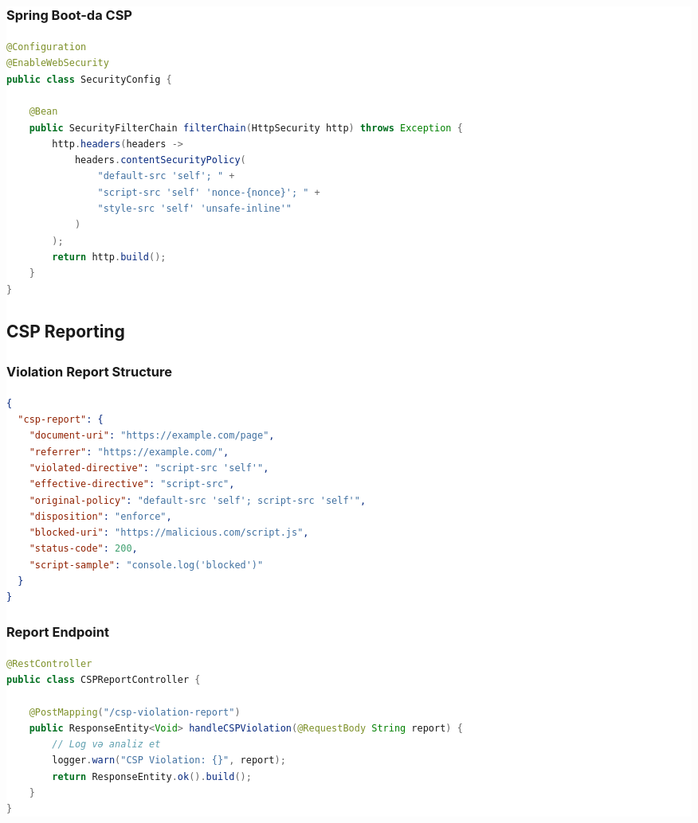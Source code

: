 ### Spring Boot-da CSP

```java
@Configuration
@EnableWebSecurity
public class SecurityConfig {

    @Bean
    public SecurityFilterChain filterChain(HttpSecurity http) throws Exception {
        http.headers(headers -> 
            headers.contentSecurityPolicy(
                "default-src 'self'; " +
                "script-src 'self' 'nonce-{nonce}'; " +
                "style-src 'self' 'unsafe-inline'"
            )
        );
        return http.build();
    }
}
```

## CSP Reporting

### Violation Report Structure

```json
{
  "csp-report": {
    "document-uri": "https://example.com/page",
    "referrer": "https://example.com/",
    "violated-directive": "script-src 'self'",
    "effective-directive": "script-src",
    "original-policy": "default-src 'self'; script-src 'self'",
    "disposition": "enforce",
    "blocked-uri": "https://malicious.com/script.js",
    "status-code": 200,
    "script-sample": "console.log('blocked')"
  }
}
```

### Report Endpoint

```java
@RestController
public class CSPReportController {
    
    @PostMapping("/csp-violation-report")
    public ResponseEntity<Void> handleCSPViolation(@RequestBody String report) {
        // Log və analiz et
        logger.warn("CSP Violation: {}", report);
        return ResponseEntity.ok().build();
    }
}
```
